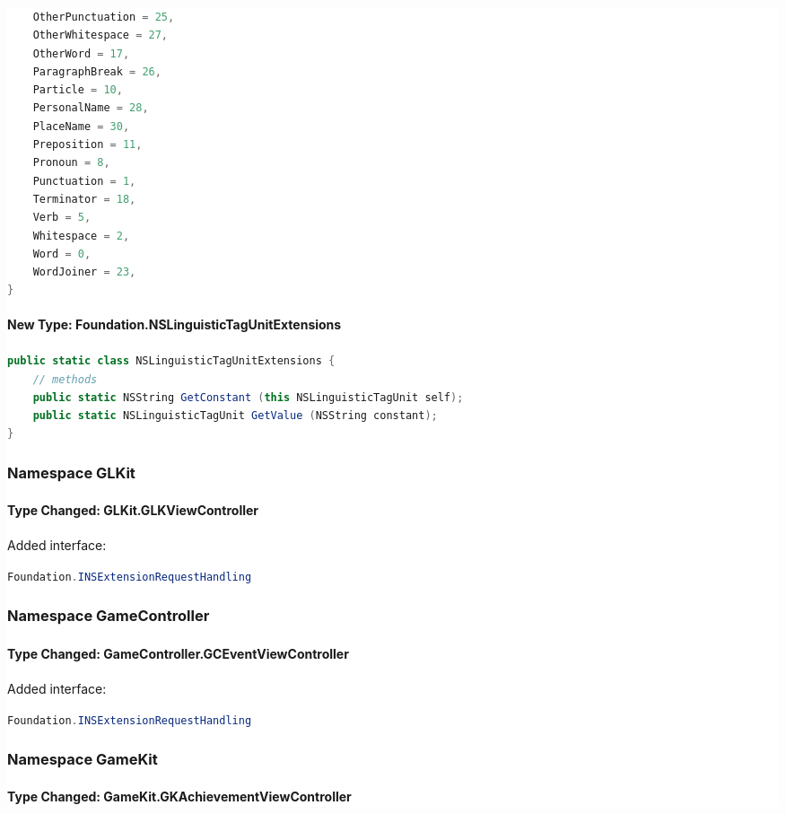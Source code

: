 ```csharp
	OtherPunctuation = 25,
	OtherWhitespace = 27,
	OtherWord = 17,
	ParagraphBreak = 26,
	Particle = 10,
	PersonalName = 28,
	PlaceName = 30,
	Preposition = 11,
	Pronoun = 8,
	Punctuation = 1,
	Terminator = 18,
	Verb = 5,
	Whitespace = 2,
	Word = 0,
	WordJoiner = 23,
}
```

#### New Type: Foundation.NSLinguisticTagUnitExtensions

```csharp
public static class NSLinguisticTagUnitExtensions {
	// methods
	public static NSString GetConstant (this NSLinguisticTagUnit self);
	public static NSLinguisticTagUnit GetValue (NSString constant);
}
```


### Namespace GLKit

#### Type Changed: GLKit.GLKViewController

Added interface:

```csharp
Foundation.INSExtensionRequestHandling
```



### Namespace GameController

#### Type Changed: GameController.GCEventViewController

Added interface:

```csharp
Foundation.INSExtensionRequestHandling
```



### Namespace GameKit

#### Type Changed: GameKit.GKAchievementViewController
